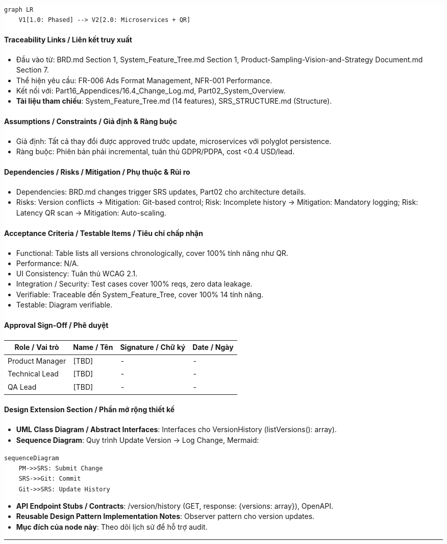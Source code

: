 ```mermaid
graph LR
    V1[1.0: Phased] --> V2[2.0: Microservices + QR]
```

#### Traceability Links / Liên kết truy xuất
- Đầu vào từ: BRD.md Section 1, System_Feature_Tree.md Section 1, Product-Sampling-Vision-and-Strategy Document.md Section 7.  
- Thể hiện yêu cầu: FR-006 Ads Format Management, NFR-001 Performance.  
- Kết nối với: Part16_Appendices/16.4_Change_Log.md, Part02_System_Overview.  
- **Tài liệu tham chiếu**: System_Feature_Tree.md (14 features), SRS_STRUCTURE.md (Structure).

#### Assumptions / Constraints / Giả định & Ràng buộc
- Giả định: Tất cả thay đổi được approved trước update, microservices với polyglot persistence.  
- Ràng buộc: Phiên bản phải incremental, tuân thủ GDPR/PDPA, cost <0.4 USD/lead.

#### Dependencies / Risks / Mitigation / Phụ thuộc & Rủi ro
- Dependencies: BRD.md changes trigger SRS updates, Part02 cho architecture details.  
- Risks: Version conflicts → Mitigation: Git-based control; Risk: Incomplete history → Mitigation: Mandatory logging; Risk: Latency QR scan → Mitigation: Auto-scaling.

#### Acceptance Criteria / Testable Items / Tiêu chí chấp nhận
- Functional: Table lists all versions chronologically, cover 100% tính năng như QR.  
- Performance: N/A.  
- UI Consistency: Tuân thủ WCAG 2.1.  
- Integration / Security: Test cases cover 100% reqs, zero data leakage.  
- Verifiable: Traceable đến System_Feature_Tree, cover 100% 14 tính năng.  
- Testable: Diagram verifiable.

#### Approval Sign-Off / Phê duyệt
| Role / Vai trò | Name / Tên | Signature / Chữ ký | Date / Ngày |  
|----------------|------------|---------------------|-------------|  
| Product Manager | [TBD] | - | - |  
| Technical Lead | [TBD] | - | - |  
| QA Lead | [TBD] | - | - |  

#### Design Extension Section / Phần mở rộng thiết kế
- **UML Class Diagram / Abstract Interfaces**: Interfaces cho VersionHistory (listVersions(): array).  
- **Sequence Diagram**: Quy trình Update Version → Log Change, Mermaid:  
```mermaid
sequenceDiagram
    PM->>SRS: Submit Change
    SRS->>Git: Commit
    Git->>SRS: Update History
```  
- **API Endpoint Stubs / Contracts**: /version/history (GET, response: {versions: array}), OpenAPI.  
- **Reusable Design Pattern Implementation Notes**: Observer pattern cho version updates.  
- **Mục đích của node này**: Theo dõi lịch sử để hỗ trợ audit.

---